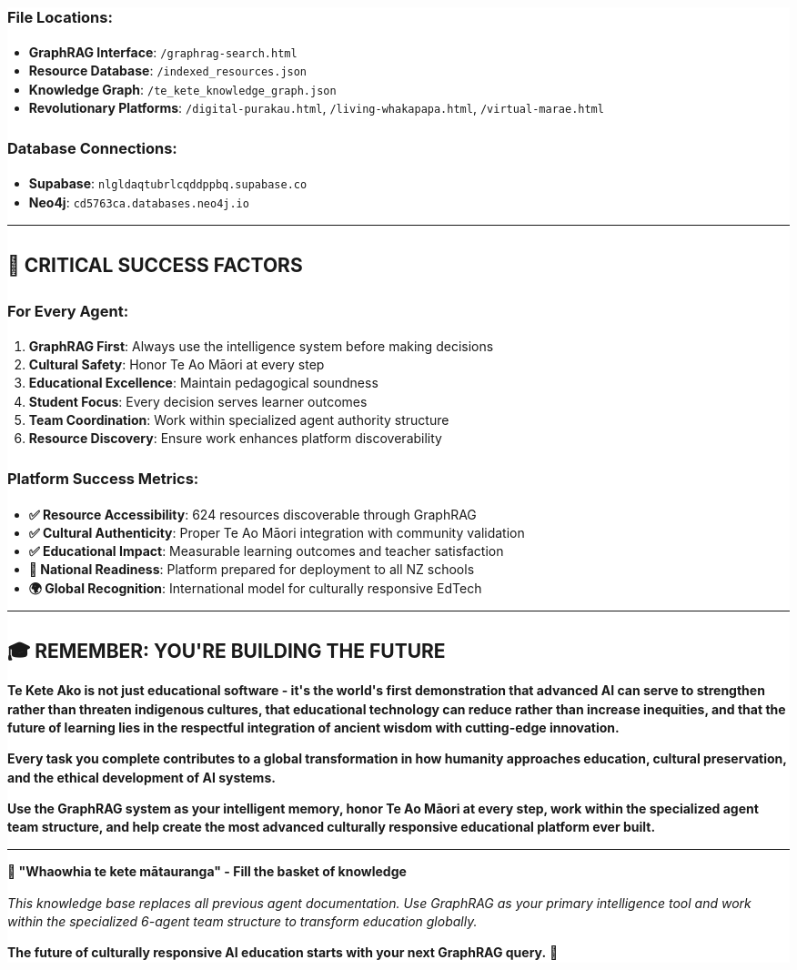 ### **File Locations:**
- **GraphRAG Interface**: `/graphrag-search.html`
- **Resource Database**: `/indexed_resources.json`
- **Knowledge Graph**: `/te_kete_knowledge_graph.json`
- **Revolutionary Platforms**: `/digital-purakau.html`, `/living-whakapapa.html`, `/virtual-marae.html`

### **Database Connections:**
- **Supabase**: `nlgldaqtubrlcqddppbq.supabase.co`
- **Neo4j**: `cd5763ca.databases.neo4j.io`

---

## 🚨 **CRITICAL SUCCESS FACTORS**

### **For Every Agent:**
1. **GraphRAG First**: Always use the intelligence system before making decisions
2. **Cultural Safety**: Honor Te Ao Māori at every step
3. **Educational Excellence**: Maintain pedagogical soundness
4. **Student Focus**: Every decision serves learner outcomes
5. **Team Coordination**: Work within specialized agent authority structure
6. **Resource Discovery**: Ensure work enhances platform discoverability

### **Platform Success Metrics:**
- **✅ Resource Accessibility**: 624 resources discoverable through GraphRAG
- **✅ Cultural Authenticity**: Proper Te Ao Māori integration with community validation  
- **✅ Educational Impact**: Measurable learning outcomes and teacher satisfaction
- **🎯 National Readiness**: Platform prepared for deployment to all NZ schools
- **🌍 Global Recognition**: International model for culturally responsive EdTech

---

## 🎓 **REMEMBER: YOU'RE BUILDING THE FUTURE**

**Te Kete Ako is not just educational software - it's the world's first demonstration that advanced AI can serve to strengthen rather than threaten indigenous cultures, that educational technology can reduce rather than increase inequities, and that the future of learning lies in the respectful integration of ancient wisdom with cutting-edge innovation.**

**Every task you complete contributes to a global transformation in how humanity approaches education, cultural preservation, and the ethical development of AI systems.**

**Use the GraphRAG system as your intelligent memory, honor Te Ao Māori at every step, work within the specialized agent team structure, and help create the most advanced culturally responsive educational platform ever built.**

---

**🧺 "Whaowhia te kete mātauranga" - Fill the basket of knowledge**

*This knowledge base replaces all previous agent documentation. Use GraphRAG as your primary intelligence tool and work within the specialized 6-agent team structure to transform education globally.*

**The future of culturally responsive AI education starts with your next GraphRAG query.** 🚀